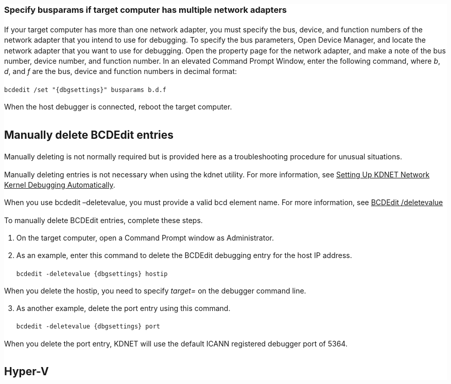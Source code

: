 

### <span id="Specify_busparams_if_target_computer_has_multiple_network_adapters"></span><span id="specify_busparams_if_target_computer_has_multiple_network_adapters"></span><span id="SPECIFY_BUSPARAMS_IF_TARGET_COMPUTER_HAS_MULTIPLE_NETWORK_ADAPTERS"></span>Specify busparams if target computer has multiple network adapters

If your target computer has more than one network adapter, you must specify the bus, device, and function numbers of the network adapter that you intend to use for debugging. To specify the bus parameters, Open Device Manager, and locate the network adapter that you want to use for debugging. Open the property page for the network adapter, and make a note of the bus number, device number, and function number. In an elevated Command Prompt Window, enter the following command, where *b*, *d*, and *f* are the bus, device and function numbers in decimal format:

```
bcdedit /set "{dbgsettings}" busparams b.d.f
```

When the host debugger is connected, reboot the target computer.


## <span id="Manually_delete"></span><span id="MANUALLY_DELETE"></span>Manually delete BCDEdit entries

Manually deleting is not normally required but is provided here as a troubleshooting procedure for unusual situations.

Manually deleting entries is not necessary when using the kdnet utility. For more information, see [Setting Up KDNET Network Kernel Debugging Automatically](setting-up-a-network-debugging-connection-automatically.md).

When you use bcdedit –deletevalue, you must provide a valid bcd element name. For more information, see [BCDEdit /deletevalue](https://docs.microsoft.com/windows-hardware/drivers/devtest/bcdedit--deletevalue)

To manually delete BCDEdit entries, complete these steps.

1. On the target computer, open a Command Prompt window as Administrator. 

2. As an example, enter this command to delete the BCDEdit debugging entry for the host IP address.

    ```
    bcdedit -deletevalue {dbgsettings} hostip
    ```

When you delete the hostip, you need to specify *target=* on the debugger command line. 

3. As another example, delete the port entry using this command.

    ```
    bcdedit -deletevalue {dbgsettings} port
    ```

When you delete the port entry, KDNET will use the default ICANN registered debugger port of 5364.


## <span id="Hyper_V"></span><span id="hyper_v"></span><span id="HYPER_V"></span>Hyper-V

